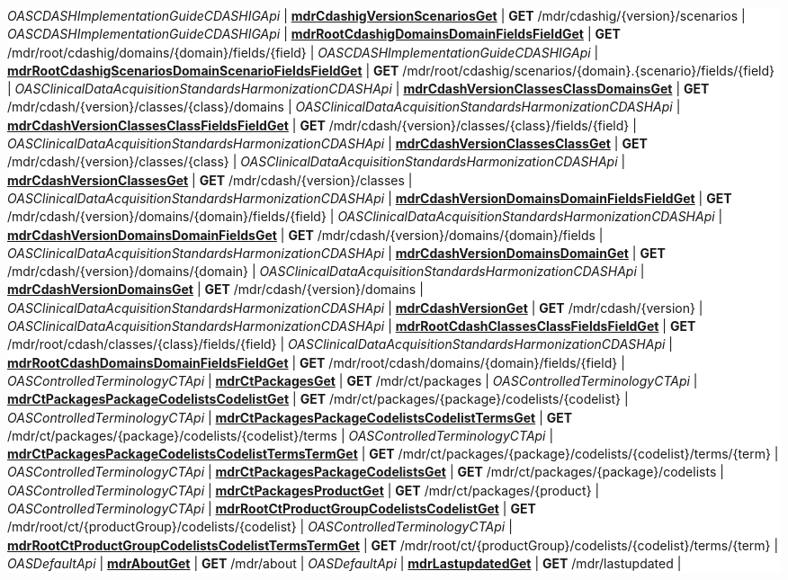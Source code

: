 *OASCDASHImplementationGuideCDASHIGApi* | [**mdrCdashigVersionScenariosGet**](OASCDASHImplementationGuideCDASHIGApi.md#mdrCdashigVersionScenariosGet) | **GET** /mdr/cdashig/{version}/scenarios | 
*OASCDASHImplementationGuideCDASHIGApi* | [**mdrRootCdashigDomainsDomainFieldsFieldGet**](OASCDASHImplementationGuideCDASHIGApi.md#mdrRootCdashigDomainsDomainFieldsFieldGet) | **GET** /mdr/root/cdashig/domains/{domain}/fields/{field} | 
*OASCDASHImplementationGuideCDASHIGApi* | [**mdrRootCdashigScenariosDomainScenarioFieldsFieldGet**](OASCDASHImplementationGuideCDASHIGApi.md#mdrRootCdashigScenariosDomainScenarioFieldsFieldGet) | **GET** /mdr/root/cdashig/scenarios/{domain}.{scenario}/fields/{field} | 
*OASClinicalDataAcquisitionStandardsHarmonizationCDASHApi* | [**mdrCdashVersionClassesClassDomainsGet**](OASClinicalDataAcquisitionStandardsHarmonizationCDASHApi.md#mdrCdashVersionClassesClassDomainsGet) | **GET** /mdr/cdash/{version}/classes/{class}/domains | 
*OASClinicalDataAcquisitionStandardsHarmonizationCDASHApi* | [**mdrCdashVersionClassesClassFieldsFieldGet**](OASClinicalDataAcquisitionStandardsHarmonizationCDASHApi.md#mdrCdashVersionClassesClassFieldsFieldGet) | **GET** /mdr/cdash/{version}/classes/{class}/fields/{field} | 
*OASClinicalDataAcquisitionStandardsHarmonizationCDASHApi* | [**mdrCdashVersionClassesClassGet**](OASClinicalDataAcquisitionStandardsHarmonizationCDASHApi.md#mdrCdashVersionClassesClassGet) | **GET** /mdr/cdash/{version}/classes/{class} | 
*OASClinicalDataAcquisitionStandardsHarmonizationCDASHApi* | [**mdrCdashVersionClassesGet**](OASClinicalDataAcquisitionStandardsHarmonizationCDASHApi.md#mdrCdashVersionClassesGet) | **GET** /mdr/cdash/{version}/classes | 
*OASClinicalDataAcquisitionStandardsHarmonizationCDASHApi* | [**mdrCdashVersionDomainsDomainFieldsFieldGet**](OASClinicalDataAcquisitionStandardsHarmonizationCDASHApi.md#mdrCdashVersionDomainsDomainFieldsFieldGet) | **GET** /mdr/cdash/{version}/domains/{domain}/fields/{field} | 
*OASClinicalDataAcquisitionStandardsHarmonizationCDASHApi* | [**mdrCdashVersionDomainsDomainFieldsGet**](OASClinicalDataAcquisitionStandardsHarmonizationCDASHApi.md#mdrCdashVersionDomainsDomainFieldsGet) | **GET** /mdr/cdash/{version}/domains/{domain}/fields | 
*OASClinicalDataAcquisitionStandardsHarmonizationCDASHApi* | [**mdrCdashVersionDomainsDomainGet**](OASClinicalDataAcquisitionStandardsHarmonizationCDASHApi.md#mdrCdashVersionDomainsDomainGet) | **GET** /mdr/cdash/{version}/domains/{domain} | 
*OASClinicalDataAcquisitionStandardsHarmonizationCDASHApi* | [**mdrCdashVersionDomainsGet**](OASClinicalDataAcquisitionStandardsHarmonizationCDASHApi.md#mdrCdashVersionDomainsGet) | **GET** /mdr/cdash/{version}/domains | 
*OASClinicalDataAcquisitionStandardsHarmonizationCDASHApi* | [**mdrCdashVersionGet**](OASClinicalDataAcquisitionStandardsHarmonizationCDASHApi.md#mdrCdashVersionGet) | **GET** /mdr/cdash/{version} | 
*OASClinicalDataAcquisitionStandardsHarmonizationCDASHApi* | [**mdrRootCdashClassesClassFieldsFieldGet**](OASClinicalDataAcquisitionStandardsHarmonizationCDASHApi.md#mdrRootCdashClassesClassFieldsFieldGet) | **GET** /mdr/root/cdash/classes/{class}/fields/{field} | 
*OASClinicalDataAcquisitionStandardsHarmonizationCDASHApi* | [**mdrRootCdashDomainsDomainFieldsFieldGet**](OASClinicalDataAcquisitionStandardsHarmonizationCDASHApi.md#mdrRootCdashDomainsDomainFieldsFieldGet) | **GET** /mdr/root/cdash/domains/{domain}/fields/{field} | 
*OASControlledTerminologyCTApi* | [**mdrCtPackagesGet**](OASControlledTerminologyCTApi.md#mdrCtPackagesGet) | **GET** /mdr/ct/packages | 
*OASControlledTerminologyCTApi* | [**mdrCtPackagesPackageCodelistsCodelistGet**](OASControlledTerminologyCTApi.md#mdrCtPackagesPackageCodelistsCodelistGet) | **GET** /mdr/ct/packages/{package}/codelists/{codelist} | 
*OASControlledTerminologyCTApi* | [**mdrCtPackagesPackageCodelistsCodelistTermsGet**](OASControlledTerminologyCTApi.md#mdrCtPackagesPackageCodelistsCodelistTermsGet) | **GET** /mdr/ct/packages/{package}/codelists/{codelist}/terms | 
*OASControlledTerminologyCTApi* | [**mdrCtPackagesPackageCodelistsCodelistTermsTermGet**](OASControlledTerminologyCTApi.md#mdrCtPackagesPackageCodelistsCodelistTermsTermGet) | **GET** /mdr/ct/packages/{package}/codelists/{codelist}/terms/{term} | 
*OASControlledTerminologyCTApi* | [**mdrCtPackagesPackageCodelistsGet**](OASControlledTerminologyCTApi.md#mdrCtPackagesPackageCodelistsGet) | **GET** /mdr/ct/packages/{package}/codelists | 
*OASControlledTerminologyCTApi* | [**mdrCtPackagesProductGet**](OASControlledTerminologyCTApi.md#mdrCtPackagesProductGet) | **GET** /mdr/ct/packages/{product} | 
*OASControlledTerminologyCTApi* | [**mdrRootCtProductGroupCodelistsCodelistGet**](OASControlledTerminologyCTApi.md#mdrRootCtProductGroupCodelistsCodelistGet) | **GET** /mdr/root/ct/{productGroup}/codelists/{codelist} | 
*OASControlledTerminologyCTApi* | [**mdrRootCtProductGroupCodelistsCodelistTermsTermGet**](OASControlledTerminologyCTApi.md#mdrRootCtProductGroupCodelistsCodelistTermsTermGet) | **GET** /mdr/root/ct/{productGroup}/codelists/{codelist}/terms/{term} | 
*OASDefaultApi* | [**mdrAboutGet**](OASDefaultApi.md#mdrAboutGet) | **GET** /mdr/about | 
*OASDefaultApi* | [**mdrLastupdatedGet**](OASDefaultApi.md#mdrLastupdatedGet) | **GET** /mdr/lastupdated | 